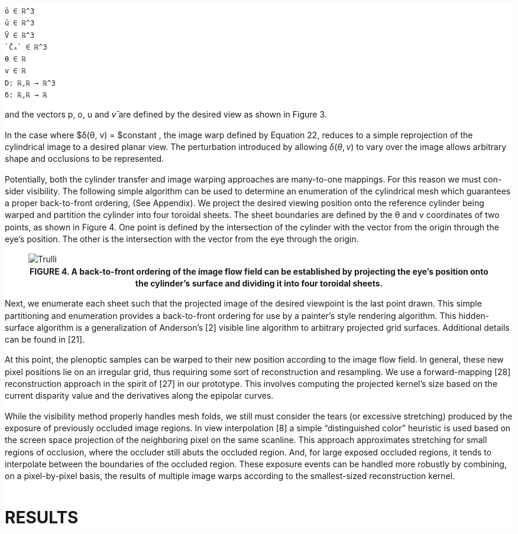 ``` iheartla(second)
ō ∈ ℝ^3
ū ∈ ℝ^3
V̄ ∈ ℝ^3
`C̄ₐ` ∈ ℝ^3
θ ∈ ℝ 
v ∈ ℝ 
D: ℝ,ℝ → ℝ^3
δ: ℝ,ℝ → ℝ 
``` 
and the vectors p, o, u and $v̄$ are defined by the desired view as shown in Figure 3.


In the case where $δ(θ, v) = $constant , the image warp defined by Equation 22, reduces to a simple reprojection of the cylindrical image to a desired planar view. The perturbation introduced by allowing $δ(θ, v)$ to vary over the image allows arbitrary shape and occlusions to be represented.

Potentially, both the cylinder transfer and image warping approaches are many-to-one mappings. For this reason we must con- sider visibility. The following simple algorithm can be used to determine an enumeration of the cylindrical mesh which guarantees a proper back-to-front ordering, (See Appendix). We project the desired viewing position onto the reference cylinder being warped and partition the cylinder into four toroidal sheets. The sheet boundaries are defined by the θ and v coordinates of two points, as shown in Figure 4. One point is defined by the intersection of the cylinder with the vector from the origin through the eye’s position. The other is the intersection with the vector from the eye through the origin.

<figure>
<img src="./resource/img/fig4.png" alt="Trulli" style="width:100%" class = "center">
<figcaption align = "center"><b>FIGURE 4. A back-to-front ordering of the image flow field can be established by projecting the eye’s position onto the cylinder’s surface and dividing it into four toroidal sheets.</b></figcaption>
</figure>
Next, we enumerate each sheet such that the projected image of the desired viewpoint is the last point drawn. This simple partitioning and enumeration provides a back-to-front ordering for use by a painter’s style rendering algorithm. This hidden-surface algorithm is a generalization of Anderson’s [2] visible line algorithm to arbitrary projected grid surfaces. Additional details can be found in [21].

At this point, the plenoptic samples can be warped to their new position according to the image flow field. In general, these new pixel positions lie on an irregular grid, thus requiring some sort of reconstruction and resampling. We use a forward-mapping [28] reconstruction approach in the spirit of [27] in our prototype. This involves computing the projected kernel’s size based on the current disparity value and the derivatives along the epipolar curves.

While the visibility method properly handles mesh folds, we still must consider the tears (or excessive stretching) produced by the exposure of previously occluded image regions. In view interpolation [8] a simple “distinguished color” heuristic is used based on the screen space projection of the neighboring pixel on the same scanline. This approach approximates stretching for small regions of occlusion, where the occluder still abuts the occluded region. And, for large exposed occluded regions, it tends to interpolate between the boundaries of the occluded region. These exposure events can be handled more robustly by combining, on a pixel-by-pixel basis, the results of multiple image warps according to the smallest-sized reconstruction kernel.

# RESULTS
